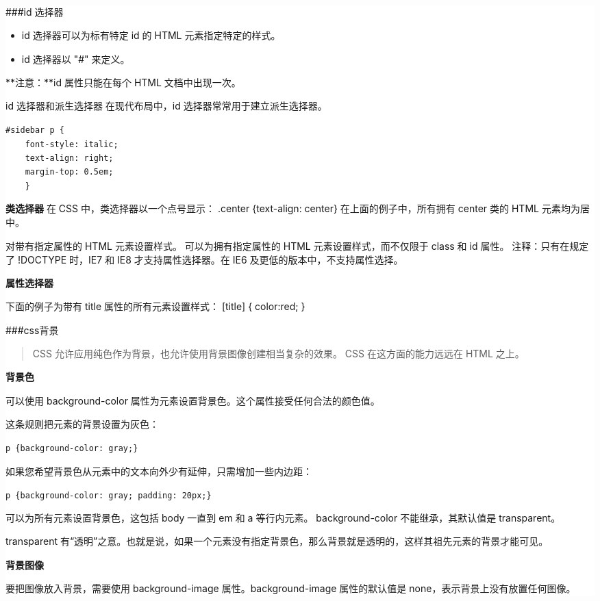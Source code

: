 
###id 选择器

- id 选择器可以为标有特定 id 的 HTML 元素指定特定的样式。

- id 选择器以 "#" 来定义。

**注意：**id 属性只能在每个 HTML 文档中出现一次。

id 选择器和派生选择器
在现代布局中，id 选择器常常用于建立派生选择器。

	#sidebar p {
		font-style: italic;
		text-align: right;
		margin-top: 0.5em;
		}

**类选择器**
在 CSS 中，类选择器以一个点号显示：
.center {text-align: center}
在上面的例子中，所有拥有 center 类的 HTML 元素均为居中。

对带有指定属性的 HTML 元素设置样式。
可以为拥有指定属性的 HTML 元素设置样式，而不仅限于 class 和 id 属性。
注释：只有在规定了 !DOCTYPE 时，IE7 和 IE8 才支持属性选择器。在 IE6 及更低的版本中，不支持属性选择。

**属性选择器**

下面的例子为带有 title 属性的所有元素设置样式：
	[title]
	{
	color:red;
	}

###css背景

>CSS 允许应用纯色作为背景，也允许使用背景图像创建相当复杂的效果。
CSS 在这方面的能力远远在 HTML 之上。


**背景色**

可以使用 background-color 属性为元素设置背景色。这个属性接受任何合法的颜色值。

这条规则把元素的背景设置为灰色：

	p {background-color: gray;}

如果您希望背景色从元素中的文本向外少有延伸，只需增加一些内边距：

	p {background-color: gray; padding: 20px;}

可以为所有元素设置背景色，这包括 body 一直到 em 和 a 等行内元素。
background-color 不能继承，其默认值是 transparent。

transparent 有“透明”之意。也就是说，如果一个元素没有指定背景色，那么背景就是透明的，这样其祖先元素的背景才能可见。

**背景图像**

要把图像放入背景，需要使用 background-image 属性。background-image 属性的默认值是 none，表示背景上没有放置任何图像。
